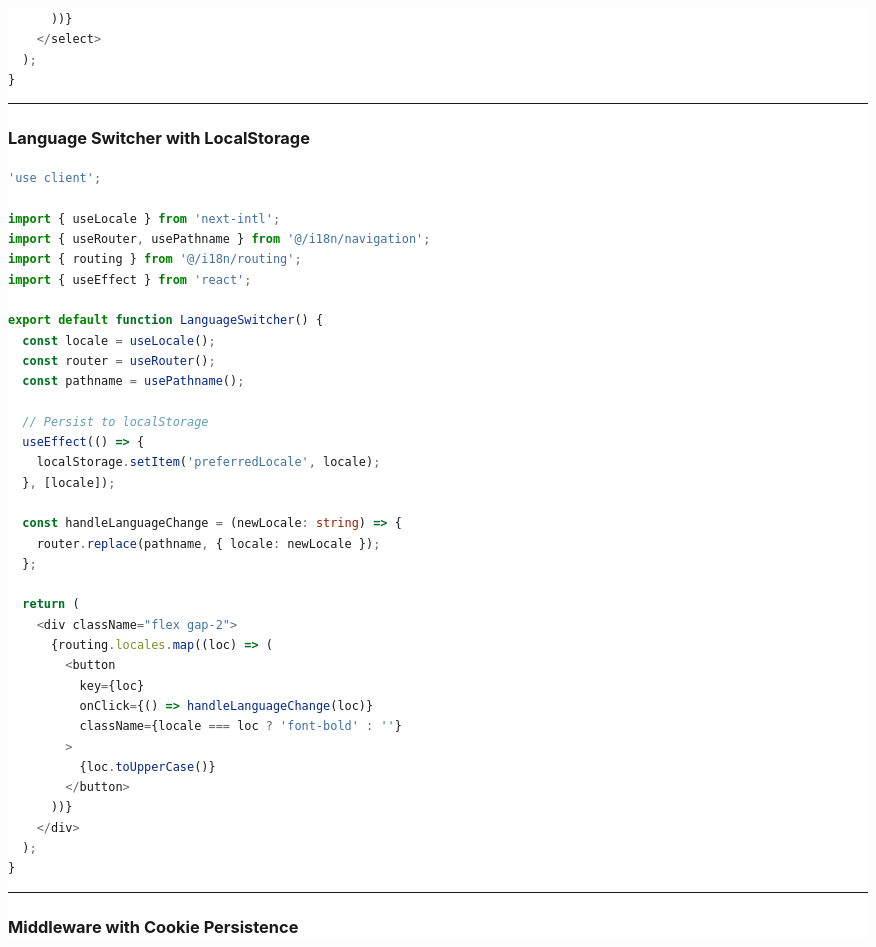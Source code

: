 ```typescript
      ))}
    </select>
  );
}
```

---

### Language Switcher with LocalStorage

```typescript
'use client';

import { useLocale } from 'next-intl';
import { useRouter, usePathname } from '@/i18n/navigation';
import { routing } from '@/i18n/routing';
import { useEffect } from 'react';

export default function LanguageSwitcher() {
  const locale = useLocale();
  const router = useRouter();
  const pathname = usePathname();

  // Persist to localStorage
  useEffect(() => {
    localStorage.setItem('preferredLocale', locale);
  }, [locale]);

  const handleLanguageChange = (newLocale: string) => {
    router.replace(pathname, { locale: newLocale });
  };

  return (
    <div className="flex gap-2">
      {routing.locales.map((loc) => (
        <button
          key={loc}
          onClick={() => handleLanguageChange(loc)}
          className={locale === loc ? 'font-bold' : ''}
        >
          {loc.toUpperCase()}
        </button>
      ))}
    </div>
  );
}
```

---

### Middleware with Cookie Persistence
